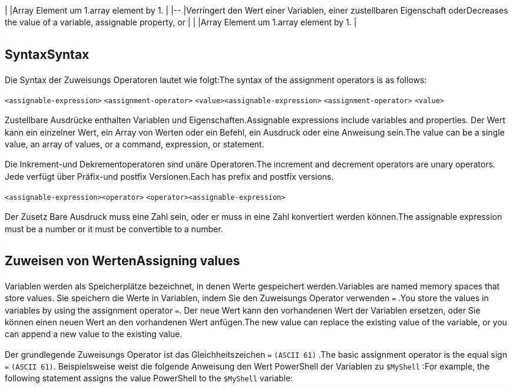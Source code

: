 |        |<span data-ttu-id="792d2-123">Array Element um 1.</span><span class="sxs-lookup"><span data-stu-id="792d2-123">array element by 1.</span></span>                                          |
|--      |<span data-ttu-id="792d2-124">Verringert den Wert einer Variablen, einer zustellbaren Eigenschaft oder</span><span class="sxs-lookup"><span data-stu-id="792d2-124">Decreases the value of a variable, assignable property, or</span></span>   |
|        |<span data-ttu-id="792d2-125">Array Element um 1.</span><span class="sxs-lookup"><span data-stu-id="792d2-125">array element by 1.</span></span>                                          |

## <a name="syntax"></a><span data-ttu-id="792d2-126">Syntax</span><span class="sxs-lookup"><span data-stu-id="792d2-126">Syntax</span></span>

<span data-ttu-id="792d2-127">Die Syntax der Zuweisungs Operatoren lautet wie folgt:</span><span class="sxs-lookup"><span data-stu-id="792d2-127">The syntax of the assignment operators is as follows:</span></span>

<span data-ttu-id="792d2-128">`<assignable-expression>` `<assignment-operator>` `<value>`</span><span class="sxs-lookup"><span data-stu-id="792d2-128">`<assignable-expression>` `<assignment-operator>` `<value>`</span></span>

<span data-ttu-id="792d2-129">Zustellbare Ausdrücke enthalten Variablen und Eigenschaften.</span><span class="sxs-lookup"><span data-stu-id="792d2-129">Assignable expressions include variables and properties.</span></span> <span data-ttu-id="792d2-130">Der Wert kann ein einzelner Wert, ein Array von Werten oder ein Befehl, ein Ausdruck oder eine Anweisung sein.</span><span class="sxs-lookup"><span data-stu-id="792d2-130">The value can be a single value, an array of values, or a command, expression, or statement.</span></span>

<span data-ttu-id="792d2-131">Die Inkrement-und Dekrementoperatoren sind unäre Operatoren.</span><span class="sxs-lookup"><span data-stu-id="792d2-131">The increment and decrement operators are unary operators.</span></span> <span data-ttu-id="792d2-132">Jede verfügt über Präfix-und postfix Versionen.</span><span class="sxs-lookup"><span data-stu-id="792d2-132">Each has prefix and postfix versions.</span></span>

`<assignable-expression><operator>`
`<operator><assignable-expression>`

<span data-ttu-id="792d2-133">Der Zusetz Bare Ausdruck muss eine Zahl sein, oder er muss in eine Zahl konvertiert werden können.</span><span class="sxs-lookup"><span data-stu-id="792d2-133">The assignable expression must be a number or it must be convertible to a number.</span></span>

## <a name="assigning-values"></a><span data-ttu-id="792d2-134">Zuweisen von Werten</span><span class="sxs-lookup"><span data-stu-id="792d2-134">Assigning values</span></span>

<span data-ttu-id="792d2-135">Variablen werden als Speicherplätze bezeichnet, in denen Werte gespeichert werden.</span><span class="sxs-lookup"><span data-stu-id="792d2-135">Variables are named memory spaces that store values.</span></span> <span data-ttu-id="792d2-136">Sie speichern die Werte in Variablen, indem Sie den Zuweisungs Operator verwenden `=` .</span><span class="sxs-lookup"><span data-stu-id="792d2-136">You store the values in variables by using the assignment operator `=`.</span></span> <span data-ttu-id="792d2-137">Der neue Wert kann den vorhandenen Wert der Variablen ersetzen, oder Sie können einen neuen Wert an den vorhandenen Wert anfügen.</span><span class="sxs-lookup"><span data-stu-id="792d2-137">The new value can replace the existing value of the variable, or you can append a new value to the existing value.</span></span>

<span data-ttu-id="792d2-138">Der grundlegende Zuweisungs Operator ist das Gleichheitszeichen `=` `(ASCII 61)` .</span><span class="sxs-lookup"><span data-stu-id="792d2-138">The basic assignment operator is the equal sign `=` `(ASCII 61)`.</span></span> <span data-ttu-id="792d2-139">Beispielsweise weist die folgende Anweisung den Wert PowerShell der Variablen zu `$MyShell` :</span><span class="sxs-lookup"><span data-stu-id="792d2-139">For example, the following statement assigns the value PowerShell to the `$MyShell` variable:</span></span>
